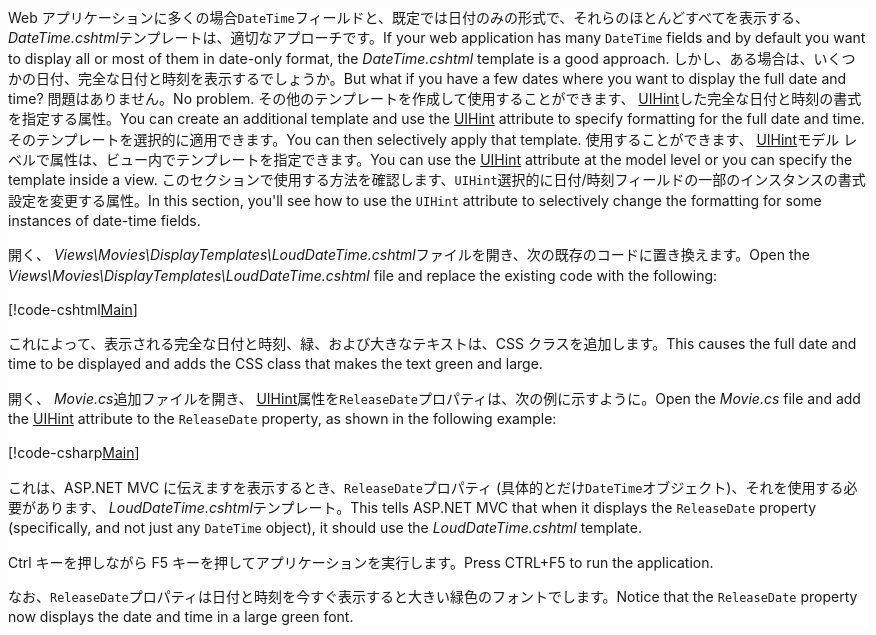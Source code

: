 <span data-ttu-id="4c1b9-162">Web アプリケーションに多くの場合`DateTime`フィールドと、既定では日付のみの形式で、それらのほとんどすべてを表示する、 *DateTime.cshtml*テンプレートは、適切なアプローチです。</span><span class="sxs-lookup"><span data-stu-id="4c1b9-162">If your web application has many `DateTime` fields and by default you want to display all or most of them in date-only format, the *DateTime.cshtml* template is a good approach.</span></span> <span data-ttu-id="4c1b9-163">しかし、ある場合は、いくつかの日付、完全な日付と時刻を表示するでしょうか。</span><span class="sxs-lookup"><span data-stu-id="4c1b9-163">But what if you have a few dates where you want to display the full date and time?</span></span> <span data-ttu-id="4c1b9-164">問題はありません。</span><span class="sxs-lookup"><span data-stu-id="4c1b9-164">No problem.</span></span> <span data-ttu-id="4c1b9-165">その他のテンプレートを作成して使用することができます、 [UIHint](https://msdn.microsoft.com/library/system.componentmodel.dataannotations.uihintattribute.uihint.aspx)した完全な日付と時刻の書式を指定する属性。</span><span class="sxs-lookup"><span data-stu-id="4c1b9-165">You can create an additional template and use the [UIHint](https://msdn.microsoft.com/library/system.componentmodel.dataannotations.uihintattribute.uihint.aspx) attribute to specify formatting for the full date and time.</span></span> <span data-ttu-id="4c1b9-166">そのテンプレートを選択的に適用できます。</span><span class="sxs-lookup"><span data-stu-id="4c1b9-166">You can then selectively apply that template.</span></span> <span data-ttu-id="4c1b9-167">使用することができます、 [UIHint](https://msdn.microsoft.com/library/system.componentmodel.dataannotations.uihintattribute.uihint.aspx)モデル レベルで属性は、ビュー内でテンプレートを指定できます。</span><span class="sxs-lookup"><span data-stu-id="4c1b9-167">You can use the [UIHint](https://msdn.microsoft.com/library/system.componentmodel.dataannotations.uihintattribute.uihint.aspx) attribute at the model level or you can specify the template inside a view.</span></span> <span data-ttu-id="4c1b9-168">このセクションで使用する方法を確認します、`UIHint`選択的に日付/時刻フィールドの一部のインスタンスの書式設定を変更する属性。</span><span class="sxs-lookup"><span data-stu-id="4c1b9-168">In this section, you'll see how to use the `UIHint` attribute to selectively change the formatting for some instances of date-time fields.</span></span>

<span data-ttu-id="4c1b9-169">開く、 *Views\Movies\DisplayTemplates\LoudDateTime.cshtml*ファイルを開き、次の既存のコードに置き換えます。</span><span class="sxs-lookup"><span data-stu-id="4c1b9-169">Open the *Views\Movies\DisplayTemplates\LoudDateTime.cshtml* file and replace the existing code with the following:</span></span>

[!code-cshtml[Main](using-the-html5-and-jquery-ui-datepicker-popup-calendar-with-aspnet-mvc-part-2/samples/sample7.cshtml)]

<span data-ttu-id="4c1b9-170">これによって、表示される完全な日付と時刻、緑、および大きなテキストは、CSS クラスを追加します。</span><span class="sxs-lookup"><span data-stu-id="4c1b9-170">This causes the full date and time to be displayed and adds the CSS class that makes the text green and large.</span></span>

<span data-ttu-id="4c1b9-171">開く、 *Movie.cs*追加ファイルを開き、 [UIHint](https://msdn.microsoft.com/library/system.componentmodel.dataannotations.uihintattribute.uihint.aspx)属性を`ReleaseDate`プロパティは、次の例に示すように。</span><span class="sxs-lookup"><span data-stu-id="4c1b9-171">Open the *Movie.cs* file and add the [UIHint](https://msdn.microsoft.com/library/system.componentmodel.dataannotations.uihintattribute.uihint.aspx) attribute to the `ReleaseDate` property, as shown in the following example:</span></span>

[!code-csharp[Main](using-the-html5-and-jquery-ui-datepicker-popup-calendar-with-aspnet-mvc-part-2/samples/sample8.cs)]

<span data-ttu-id="4c1b9-172">これは、ASP.NET MVC に伝えますを表示するとき、`ReleaseDate`プロパティ (具体的とだけ`DateTime`オブジェクト)、それを使用する必要があります、 *LoudDateTime.cshtml*テンプレート。</span><span class="sxs-lookup"><span data-stu-id="4c1b9-172">This tells ASP.NET MVC that when it displays the `ReleaseDate` property (specifically, and not just any `DateTime` object), it should use the *LoudDateTime.cshtml* template.</span></span>

<span data-ttu-id="4c1b9-173">Ctrl キーを押しながら F5 キーを押してアプリケーションを実行します。</span><span class="sxs-lookup"><span data-stu-id="4c1b9-173">Press CTRL+F5 to run the application.</span></span>

<span data-ttu-id="4c1b9-174">なお、`ReleaseDate`プロパティは日付と時刻を今すぐ表示すると大きい緑色のフォントでします。</span><span class="sxs-lookup"><span data-stu-id="4c1b9-174">Notice that the `ReleaseDate` property now displays the date and time in a large green font.</span></span>
